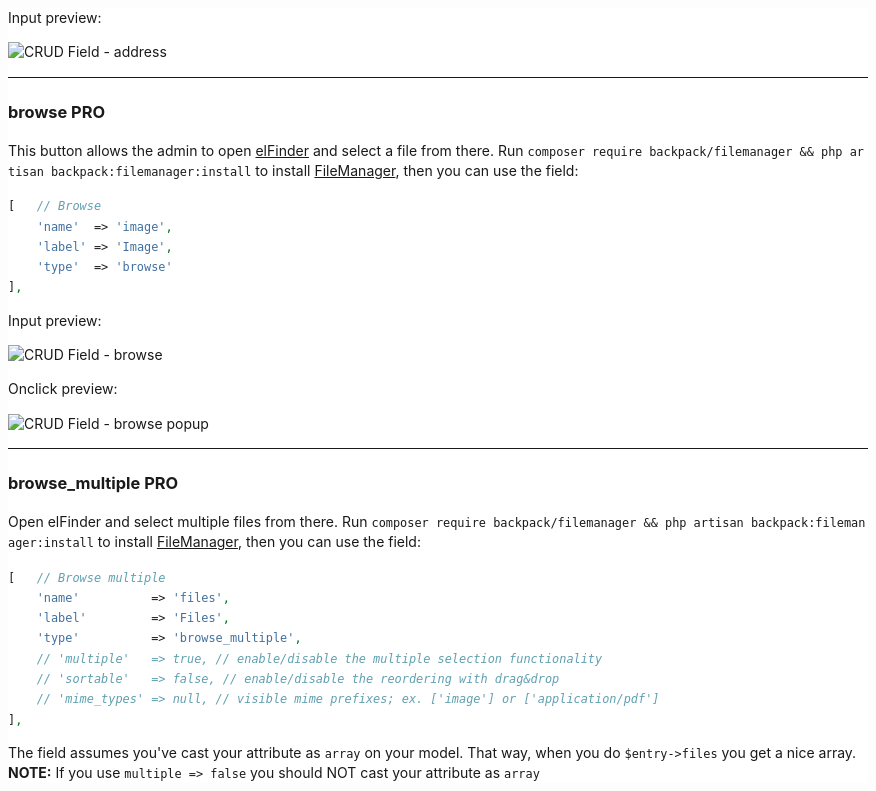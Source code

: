 Input preview:

![CRUD Field - address](https://backpackforlaravel.com/uploads/docs-4-2/fields/address_google.png)

<hr>

<a name="browse"></a>
### browse <span class="badge badge-pill badge-info">PRO</span>

This button allows the admin to open [elFinder](http://elfinder.org/) and select a file from there. Run ```composer require backpack/filemanager && php artisan backpack:filemanager:install``` to install [FileManager](https://github.com/laravel-backpack/filemanager), then you can use the field:

```php
[   // Browse
    'name'  => 'image',
    'label' => 'Image',
    'type'  => 'browse'
],
```


Input preview:

![CRUD Field - browse](https://backpackforlaravel.com/uploads/docs-4-2/fields/browse.png)

Onclick preview:

![CRUD Field - browse popup](https://backpackforlaravel.com/uploads/docs-4-2/fields/browse_popup.png)

<hr>

<a name="browse-multiple"></a>
### browse_multiple <span class="badge badge-pill badge-info">PRO</span>

Open elFinder and select multiple files from there. Run ```composer require backpack/filemanager && php artisan backpack:filemanager:install``` to install [FileManager](https://github.com/laravel-backpack/filemanager), then you can use the field:

```php
[   // Browse multiple
    'name'          => 'files',
    'label'         => 'Files',
    'type'          => 'browse_multiple',
    // 'multiple'   => true, // enable/disable the multiple selection functionality
    // 'sortable'   => false, // enable/disable the reordering with drag&drop
    // 'mime_types' => null, // visible mime prefixes; ex. ['image'] or ['application/pdf']
],
```

The field assumes you've cast your attribute as ```array``` on your model.  That way, when you do ```$entry->files``` you get a nice array.
**NOTE:** If you use `multiple => false` you should NOT cast your attribute as ```array```
